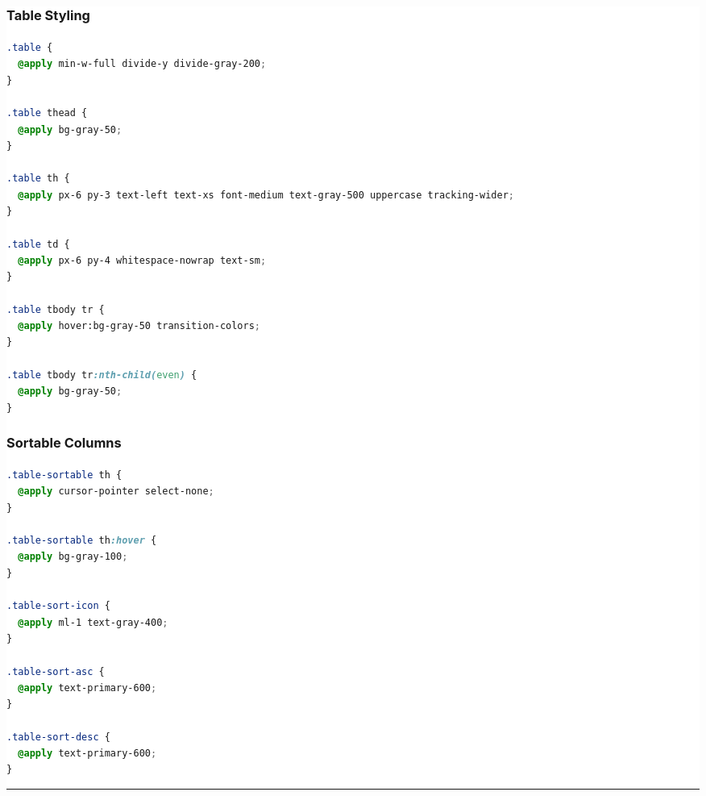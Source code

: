 ### Table Styling

```css
.table {
  @apply min-w-full divide-y divide-gray-200;
}

.table thead {
  @apply bg-gray-50;
}

.table th {
  @apply px-6 py-3 text-left text-xs font-medium text-gray-500 uppercase tracking-wider;
}

.table td {
  @apply px-6 py-4 whitespace-nowrap text-sm;
}

.table tbody tr {
  @apply hover:bg-gray-50 transition-colors;
}

.table tbody tr:nth-child(even) {
  @apply bg-gray-50;
}
```

### Sortable Columns

```css
.table-sortable th {
  @apply cursor-pointer select-none;
}

.table-sortable th:hover {
  @apply bg-gray-100;
}

.table-sort-icon {
  @apply ml-1 text-gray-400;
}

.table-sort-asc {
  @apply text-primary-600;
}

.table-sort-desc {
  @apply text-primary-600;
}
```

---